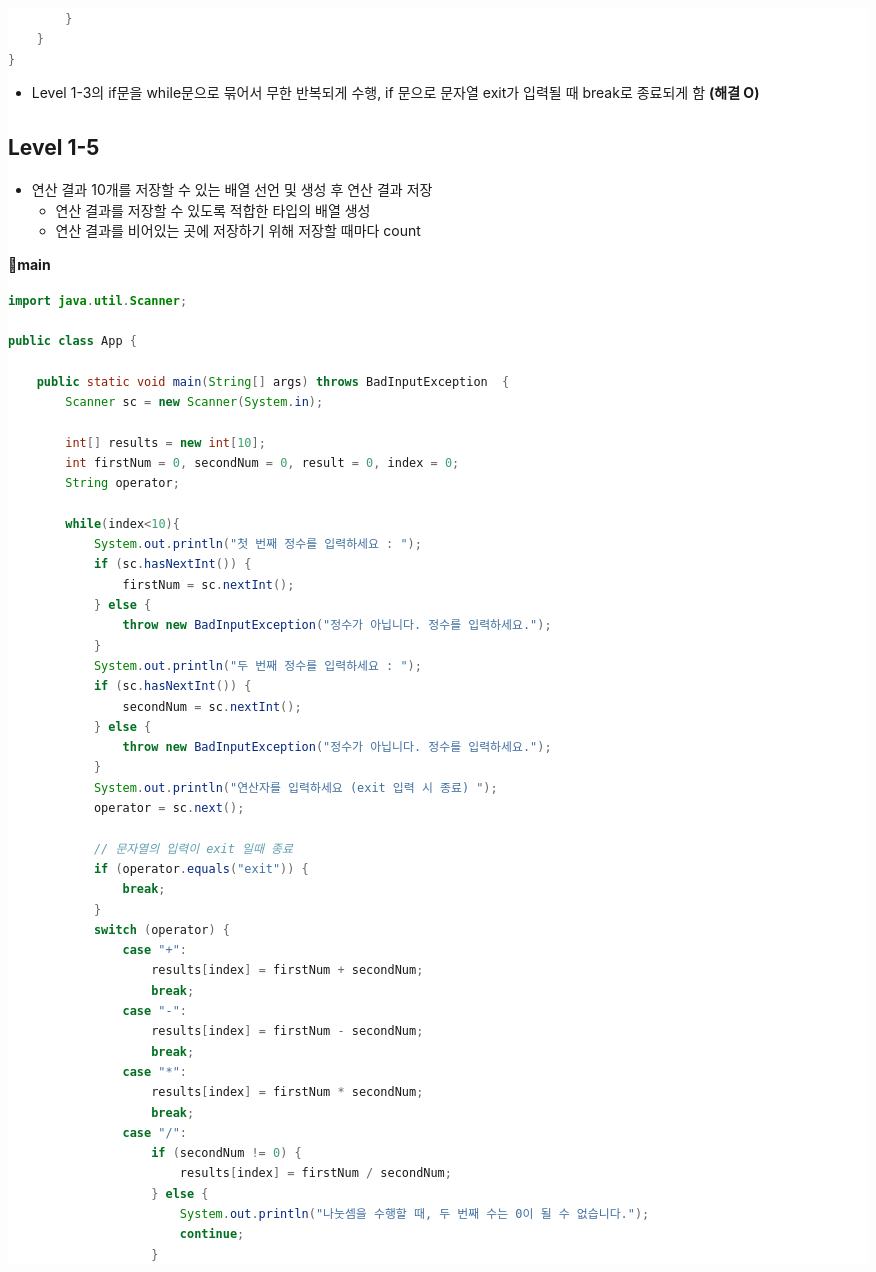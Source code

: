 ```java
        }
    }
}
```

- Level 1-3의 if문을 while문으로 묶어서 무한 반복되게 수행, if 문으로 문자열 exit가 입력될 때 break로 종료되게 함  **(해결 O)**

## **Level 1-5**

- 연산 결과 10개를 저장할 수 있는 배열 선언 및 생성 후 연산 결과 저장
	- 연산 결과를 저장할 수 있도록 적합한 타입의 배열 생성
	- 연산 결과를 비어있는 곳에 저장하기 위해 저장할 때마다 count

 **📌main**
 

```java
import java.util.Scanner;

public class App {

    public static void main(String[] args) throws BadInputException  {
        Scanner sc = new Scanner(System.in);

        int[] results = new int[10];
        int firstNum = 0, secondNum = 0, result = 0, index = 0;
        String operator;

        while(index<10){
            System.out.println("첫 번째 정수를 입력하세요 : ");
            if (sc.hasNextInt()) {
                firstNum = sc.nextInt();
            } else {
                throw new BadInputException("정수가 아닙니다. 정수를 입력하세요.");
            }
            System.out.println("두 번째 정수를 입력하세요 : ");
            if (sc.hasNextInt()) {
                secondNum = sc.nextInt();
            } else {
                throw new BadInputException("정수가 아닙니다. 정수를 입력하세요.");
            }
            System.out.println("연산자를 입력하세요 (exit 입력 시 종료) ");
            operator = sc.next();

            // 문자열의 입력이 exit 일때 종료
            if (operator.equals("exit")) {
                break;
            }
            switch (operator) {
                case "+":
                    results[index] = firstNum + secondNum;
                    break;
                case "-":
                    results[index] = firstNum - secondNum;
                    break;
                case "*":
                    results[index] = firstNum * secondNum;
                    break;
                case "/":
                    if (secondNum != 0) {
                        results[index] = firstNum / secondNum;
                    } else {
                        System.out.println("나눗셈을 수행할 때, 두 번째 수는 0이 될 수 없습니다.");
                        continue;
                    }
```